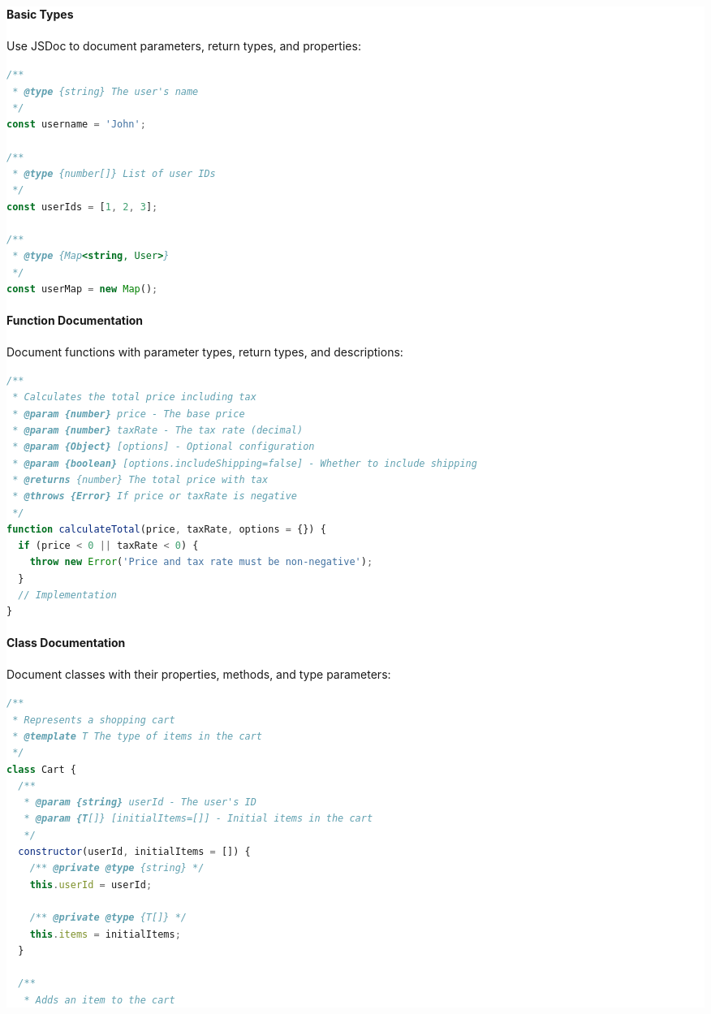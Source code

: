 #### Basic Types

Use JSDoc to document parameters, return types, and properties:

```javascript
/**
 * @type {string} The user's name
 */
const username = 'John';

/**
 * @type {number[]} List of user IDs
 */
const userIds = [1, 2, 3];

/**
 * @type {Map<string, User>}
 */
const userMap = new Map();
```

#### Function Documentation

Document functions with parameter types, return types, and descriptions:

```javascript
/**
 * Calculates the total price including tax
 * @param {number} price - The base price
 * @param {number} taxRate - The tax rate (decimal)
 * @param {Object} [options] - Optional configuration
 * @param {boolean} [options.includeShipping=false] - Whether to include shipping
 * @returns {number} The total price with tax
 * @throws {Error} If price or taxRate is negative
 */
function calculateTotal(price, taxRate, options = {}) {
  if (price < 0 || taxRate < 0) {
    throw new Error('Price and tax rate must be non-negative');
  }
  // Implementation
}
```

#### Class Documentation

Document classes with their properties, methods, and type parameters:

```javascript
/**
 * Represents a shopping cart
 * @template T The type of items in the cart
 */
class Cart {
  /**
   * @param {string} userId - The user's ID
   * @param {T[]} [initialItems=[]] - Initial items in the cart
   */
  constructor(userId, initialItems = []) {
    /** @private @type {string} */
    this.userId = userId;

    /** @private @type {T[]} */
    this.items = initialItems;
  }

  /**
   * Adds an item to the cart
```